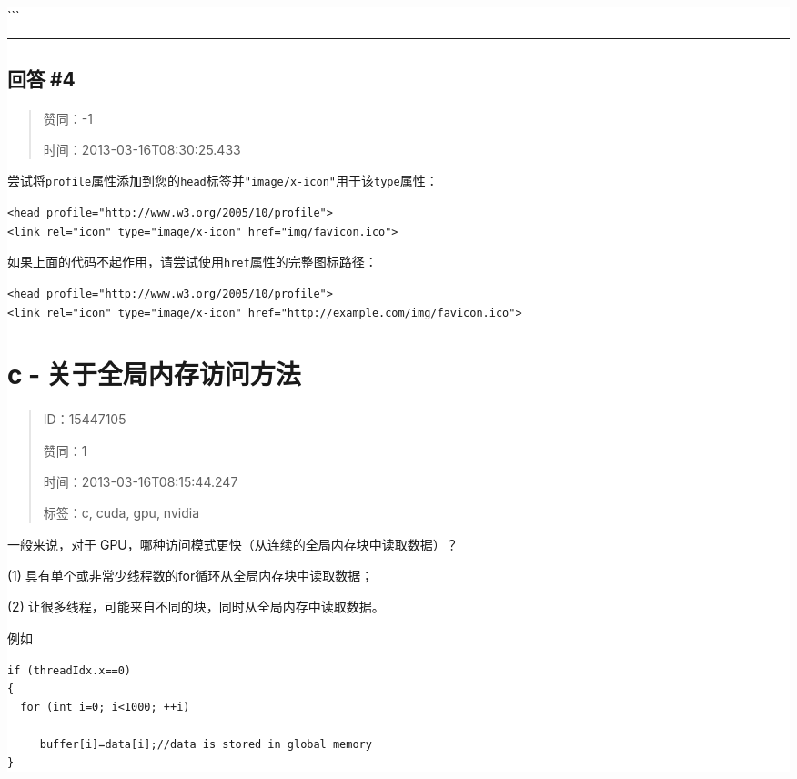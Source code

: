 <link href="data:image/x-icon;base64,AAABAAEAEBAQAAEABAAoAQAAFgAAACgAAAAQAAAAIAAAAAEABAAAAAAAgAAAAAAAAAAAAAAAEAAAAAAAAAAAAAAA////AERpOgA5cCcA7vDtAF6jSABllFcAuuCvAK2trQAAAAAAAAAAAAAAAAAAAAAAAAAAAAAAAAAAAAAAFjMzMzMzNxARYzMzMzVBEEERYzMzNhERZxRGMzZxQEA2FER3cRSAgTNxgEEREIQBMzFIARERFEEzNhERARFAATMzYREBEAhBMzMzEYEBFEEzMzNhEQQRQDMzMzcRgEAAMzMzNhERgIEzMzMyERgEQDMzMzMRAEgEMzMzMxERAEEAAAAAAAAAAAAAAAAAAAAAAAAAAAAAAAAAAAAAAAAAAAAAAAAAAAAAAAAAAAAAAAAAAAAAAAAAAAAAAAAAAAAA" rel="icon" type="image/x-icon" /> 
```

* * *

## 回答 #4

> 赞同：-1
> 
> 时间：2013-03-16T08:30:25.433

尝试将[`profile`](http://www.w3.org/2005/10/howto-favicon)属性添加到您的`head`标签并`"image/x-icon"`用于该`type`属性：

```
<head profile="http://www.w3.org/2005/10/profile">
<link rel="icon" type="image/x-icon" href="img/favicon.ico"> 
```

如果上面的代码不起作用，请尝试使用`href`属性的完整图标路径：

```
<head profile="http://www.w3.org/2005/10/profile">
<link rel="icon" type="image/x-icon" href="http://example.com/img/favicon.ico"> 
```

# c - 关于全局内存访问方法

> ID：15447105
> 
> 赞同：1
> 
> 时间：2013-03-16T08:15:44.247
> 
> 标签：c, cuda, gpu, nvidia

一般来说，对于 GPU，哪种访问模式更快（从连续的全局内存块中读取数据）？

(1) 具有单个或非常少线程数的for循环从全局内存块中读取数据；

(2) 让很多线程，可能来自不同的块，同时从全局内存中读取数据。

例如

```
if (threadIdx.x==0)
{
  for (int i=0; i<1000; ++i)

     buffer[i]=data[i];//data is stored in global memory
}
